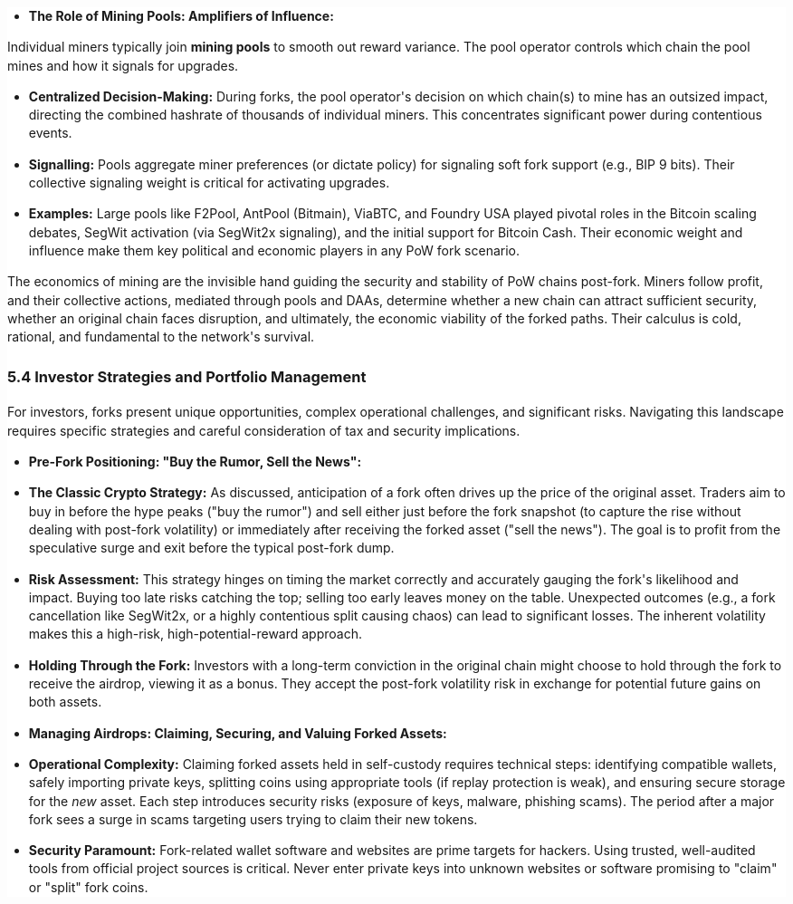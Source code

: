 *   **The Role of Mining Pools: Amplifiers of Influence:**

Individual miners typically join **mining pools** to smooth out reward variance. The pool operator controls which chain the pool mines and how it signals for upgrades.

*   **Centralized Decision-Making:** During forks, the pool operator's decision on which chain(s) to mine has an outsized impact, directing the combined hashrate of thousands of individual miners. This concentrates significant power during contentious events.

*   **Signalling:** Pools aggregate miner preferences (or dictate policy) for signaling soft fork support (e.g., BIP 9 bits). Their collective signaling weight is critical for activating upgrades.

*   **Examples:** Large pools like F2Pool, AntPool (Bitmain), ViaBTC, and Foundry USA played pivotal roles in the Bitcoin scaling debates, SegWit activation (via SegWit2x signaling), and the initial support for Bitcoin Cash. Their economic weight and influence make them key political and economic players in any PoW fork scenario.

The economics of mining are the invisible hand guiding the security and stability of PoW chains post-fork. Miners follow profit, and their collective actions, mediated through pools and DAAs, determine whether a new chain can attract sufficient security, whether an original chain faces disruption, and ultimately, the economic viability of the forked paths. Their calculus is cold, rational, and fundamental to the network's survival.

### 5.4 Investor Strategies and Portfolio Management

For investors, forks present unique opportunities, complex operational challenges, and significant risks. Navigating this landscape requires specific strategies and careful consideration of tax and security implications.

*   **Pre-Fork Positioning: "Buy the Rumor, Sell the News":**

*   **The Classic Crypto Strategy:** As discussed, anticipation of a fork often drives up the price of the original asset. Traders aim to buy in before the hype peaks ("buy the rumor") and sell either just before the fork snapshot (to capture the rise without dealing with post-fork volatility) or immediately after receiving the forked asset ("sell the news"). The goal is to profit from the speculative surge and exit before the typical post-fork dump.

*   **Risk Assessment:** This strategy hinges on timing the market correctly and accurately gauging the fork's likelihood and impact. Buying too late risks catching the top; selling too early leaves money on the table. Unexpected outcomes (e.g., a fork cancellation like SegWit2x, or a highly contentious split causing chaos) can lead to significant losses. The inherent volatility makes this a high-risk, high-potential-reward approach.

*   **Holding Through the Fork:** Investors with a long-term conviction in the original chain might choose to hold through the fork to receive the airdrop, viewing it as a bonus. They accept the post-fork volatility risk in exchange for potential future gains on both assets.

*   **Managing Airdrops: Claiming, Securing, and Valuing Forked Assets:**

*   **Operational Complexity:** Claiming forked assets held in self-custody requires technical steps: identifying compatible wallets, safely importing private keys, splitting coins using appropriate tools (if replay protection is weak), and ensuring secure storage for the *new* asset. Each step introduces security risks (exposure of keys, malware, phishing scams). The period after a major fork sees a surge in scams targeting users trying to claim their new tokens.

*   **Security Paramount:** Fork-related wallet software and websites are prime targets for hackers. Using trusted, well-audited tools from official project sources is critical. Never enter private keys into unknown websites or software promising to "claim" or "split" fork coins.
